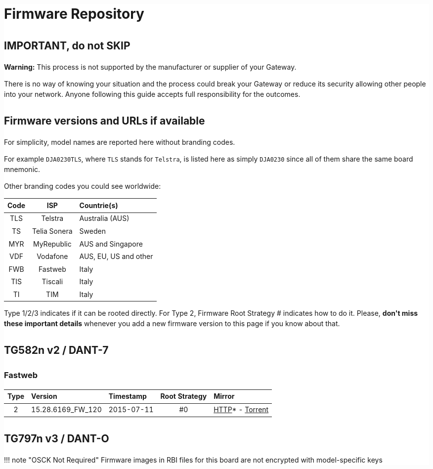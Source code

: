 # Firmware Repository

## IMPORTANT, do not SKIP

**Warning:** This process is not supported by the manufacturer or supplier of your Gateway.

There is no way of knowing your situation and the process could break your Gateway or reduce its security allowing other people into your network. Anyone following this guide accepts full responsibility for the outcomes.

## Firmware versions and URLs if available

For simplicity, model names are reported here without branding codes.

For example `DJA0230TLS`, where `TLS` stands for `Telstra`, is listed here as simply `DJA0230` since all of them share the same board mnemonic.

Other branding codes you could see worldwide:

| Code | ISP          | Countrie(s)       |
|:----:|:------------:|:------------------|
| TLS  | Telstra      | Australia  (AUS)  |
| TS   | Telia Sonera | Sweden            |
| MYR  | MyRepublic   | AUS and Singapore |
| VDF  | Vodafone     | AUS, EU, US and other |
| FWB  | Fastweb      | Italy             |
| TIS  | Tiscali      | Italy             |
| TI   | TIM          | Italy             |

Type 1/2/3 indicates if it can be rooted directly. For Type 2,  Firmware Root Strategy # indicates how to do it. Please, **don't miss these important details** whenever you add a new firmware version to this page if you know about that.

## TG582n v2 / DANT-7

### Fastweb

| Type   | Version           | Timestamp  | Root Strategy | Mirror |
|:------:|:------------------|:-----------|:-------------:|:-------|
| 2      | 15.28.6169_FW_120 | 2015-07-11 | #0            | [HTTP](http://59.0.121.191:8080/ACS-server/file/15.28.6169_FW_120_TG582nv2.rbi)* - [Torrent](https://github.com/kevdagoat/hack-technicolor/blob/master/torrents/dant-7/15.28.6169_FW_120_TG582nv2.rbi.torrent?raw=true) |

## TG797n v3 / DANT-O

!!! note "OSCK Not Required"
    Firmware images in RBI files for this board are not encrypted with model-specific keys

